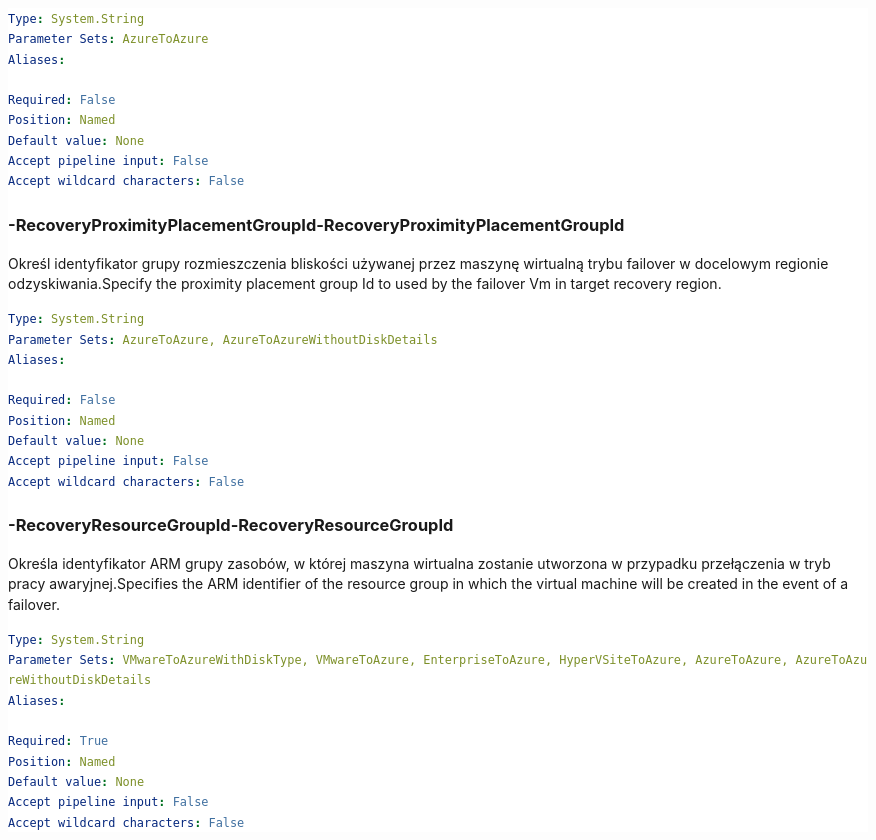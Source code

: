 ```yaml
Type: System.String
Parameter Sets: AzureToAzure
Aliases:

Required: False
Position: Named
Default value: None
Accept pipeline input: False
Accept wildcard characters: False
```

### <span data-ttu-id="02b56-193">-RecoveryProximityPlacementGroupId</span><span class="sxs-lookup"><span data-stu-id="02b56-193">-RecoveryProximityPlacementGroupId</span></span>
<span data-ttu-id="02b56-194">Określ identyfikator grupy rozmieszczenia bliskości używanej przez maszynę wirtualną trybu failover w docelowym regionie odzyskiwania.</span><span class="sxs-lookup"><span data-stu-id="02b56-194">Specify the proximity placement group Id to used by the failover Vm in target recovery region.</span></span>

```yaml
Type: System.String
Parameter Sets: AzureToAzure, AzureToAzureWithoutDiskDetails
Aliases:

Required: False
Position: Named
Default value: None
Accept pipeline input: False
Accept wildcard characters: False
```

### <span data-ttu-id="02b56-195">-RecoveryResourceGroupId</span><span class="sxs-lookup"><span data-stu-id="02b56-195">-RecoveryResourceGroupId</span></span>
<span data-ttu-id="02b56-196">Określa identyfikator ARM grupy zasobów, w której maszyna wirtualna zostanie utworzona w przypadku przełączenia w tryb pracy awaryjnej.</span><span class="sxs-lookup"><span data-stu-id="02b56-196">Specifies the ARM identifier of the resource group in which the virtual machine will be created in the event of a failover.</span></span>

```yaml
Type: System.String
Parameter Sets: VMwareToAzureWithDiskType, VMwareToAzure, EnterpriseToAzure, HyperVSiteToAzure, AzureToAzure, AzureToAzureWithoutDiskDetails
Aliases:

Required: True
Position: Named
Default value: None
Accept pipeline input: False
Accept wildcard characters: False
```
